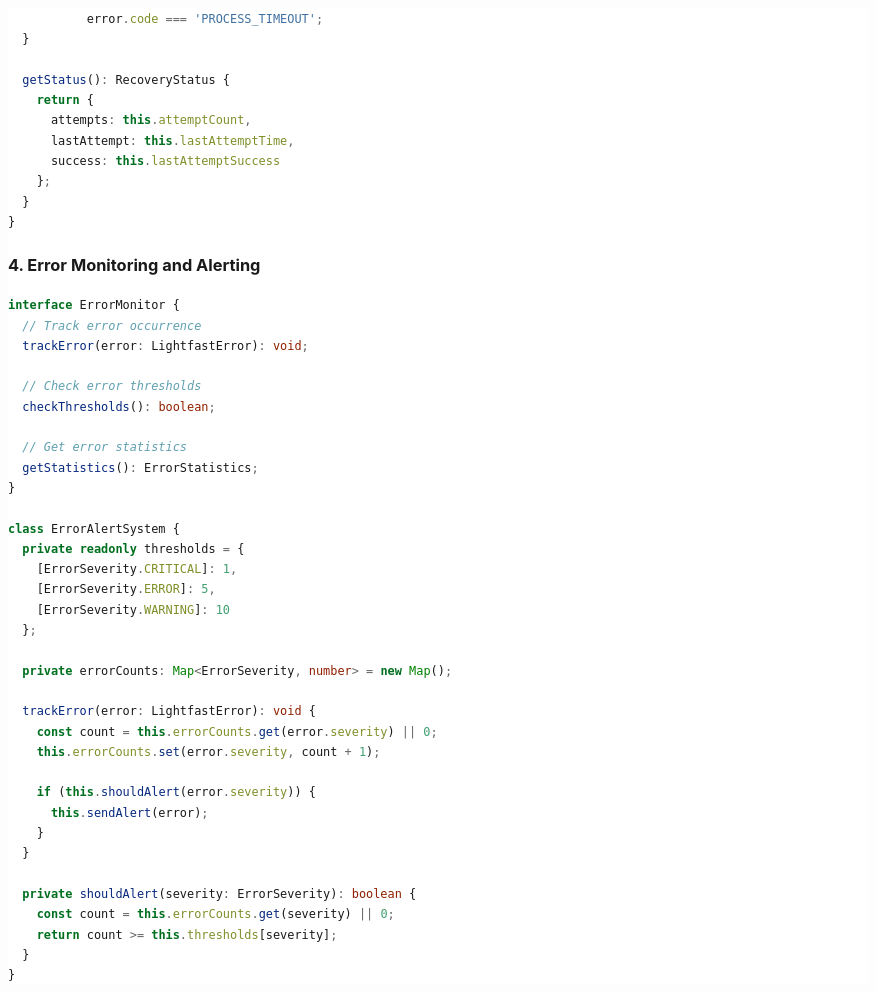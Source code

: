```typescript
           error.code === 'PROCESS_TIMEOUT';
  }

  getStatus(): RecoveryStatus {
    return {
      attempts: this.attemptCount,
      lastAttempt: this.lastAttemptTime,
      success: this.lastAttemptSuccess
    };
  }
}
```

### 4. Error Monitoring and Alerting

```typescript
interface ErrorMonitor {
  // Track error occurrence
  trackError(error: LightfastError): void;

  // Check error thresholds
  checkThresholds(): boolean;

  // Get error statistics
  getStatistics(): ErrorStatistics;
}

class ErrorAlertSystem {
  private readonly thresholds = {
    [ErrorSeverity.CRITICAL]: 1,
    [ErrorSeverity.ERROR]: 5,
    [ErrorSeverity.WARNING]: 10
  };

  private errorCounts: Map<ErrorSeverity, number> = new Map();

  trackError(error: LightfastError): void {
    const count = this.errorCounts.get(error.severity) || 0;
    this.errorCounts.set(error.severity, count + 1);

    if (this.shouldAlert(error.severity)) {
      this.sendAlert(error);
    }
  }

  private shouldAlert(severity: ErrorSeverity): boolean {
    const count = this.errorCounts.get(severity) || 0;
    return count >= this.thresholds[severity];
  }
}
```

